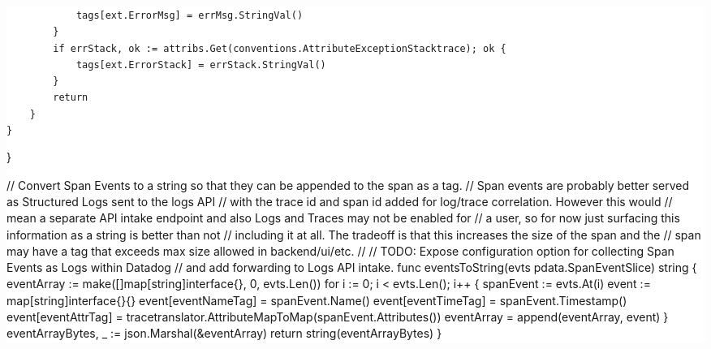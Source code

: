 				tags[ext.ErrorMsg] = errMsg.StringVal()
			}
			if errStack, ok := attribs.Get(conventions.AttributeExceptionStacktrace); ok {
				tags[ext.ErrorStack] = errStack.StringVal()
			}
			return
		}
	}
}

// Convert Span Events to a string so that they can be appended to the span as a tag.
// Span events are probably better served as Structured Logs sent to the logs API
// with the trace id and span id added for log/trace correlation. However this would
// mean a separate API intake endpoint and also Logs and Traces may not be enabled for
// a user, so for now just surfacing this information as a string is better than not
// including it at all. The tradeoff is that this increases the size of the span and the
// span may have a tag that exceeds max size allowed in backend/ui/etc.
//
// TODO: Expose configuration option for collecting Span Events as Logs within Datadog
// and add forwarding to Logs API intake.
func eventsToString(evts pdata.SpanEventSlice) string {
	eventArray := make([]map[string]interface{}, 0, evts.Len())
	for i := 0; i < evts.Len(); i++ {
		spanEvent := evts.At(i)
		event := map[string]interface{}{}
		event[eventNameTag] = spanEvent.Name()
		event[eventTimeTag] = spanEvent.Timestamp()
		event[eventAttrTag] = tracetranslator.AttributeMapToMap(spanEvent.Attributes())
		eventArray = append(eventArray, event)
	}
	eventArrayBytes, _ := json.Marshal(&eventArray)
	return string(eventArrayBytes)
}